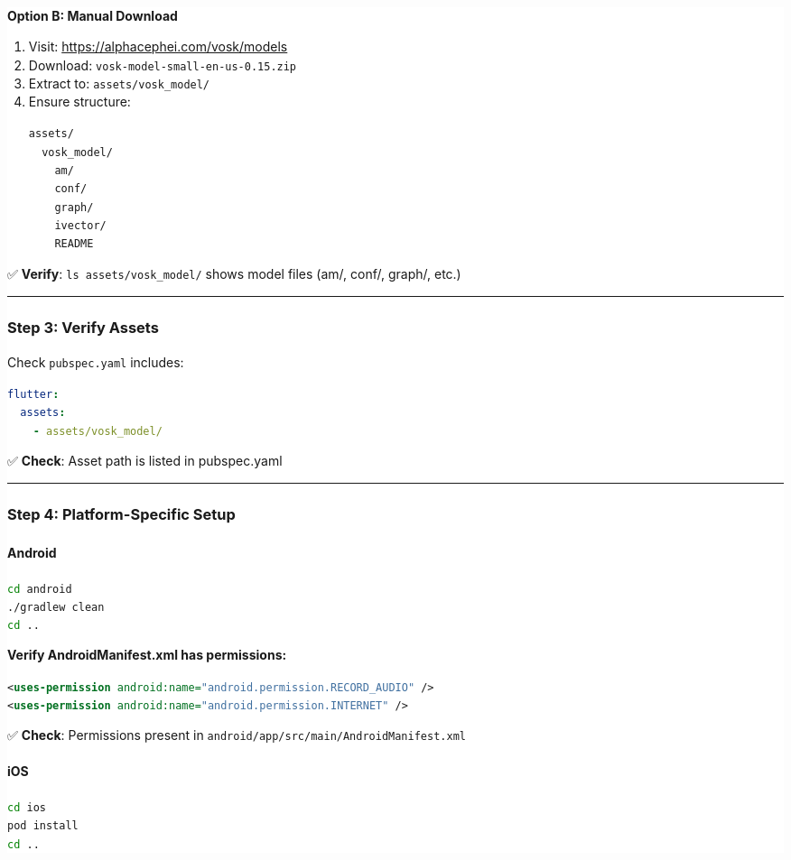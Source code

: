 ```bash
```

**Option B: Manual Download**
1. Visit: https://alphacephei.com/vosk/models
2. Download: `vosk-model-small-en-us-0.15.zip`
3. Extract to: `assets/vosk_model/`
4. Ensure structure:
   ```
   assets/
     vosk_model/
       am/
       conf/
       graph/
       ivector/
       README
   ```

✅ **Verify**: `ls assets/vosk_model/` shows model files (am/, conf/, graph/, etc.)

---

### Step 3: Verify Assets

Check `pubspec.yaml` includes:
```yaml
flutter:
  assets:
    - assets/vosk_model/
```

✅ **Check**: Asset path is listed in pubspec.yaml

---

### Step 4: Platform-Specific Setup

#### Android
```bash
cd android
./gradlew clean
cd ..
```

**Verify AndroidManifest.xml has permissions:**
```xml
<uses-permission android:name="android.permission.RECORD_AUDIO" />
<uses-permission android:name="android.permission.INTERNET" />
```

✅ **Check**: Permissions present in `android/app/src/main/AndroidManifest.xml`

#### iOS
```bash
cd ios
pod install
cd ..
```
